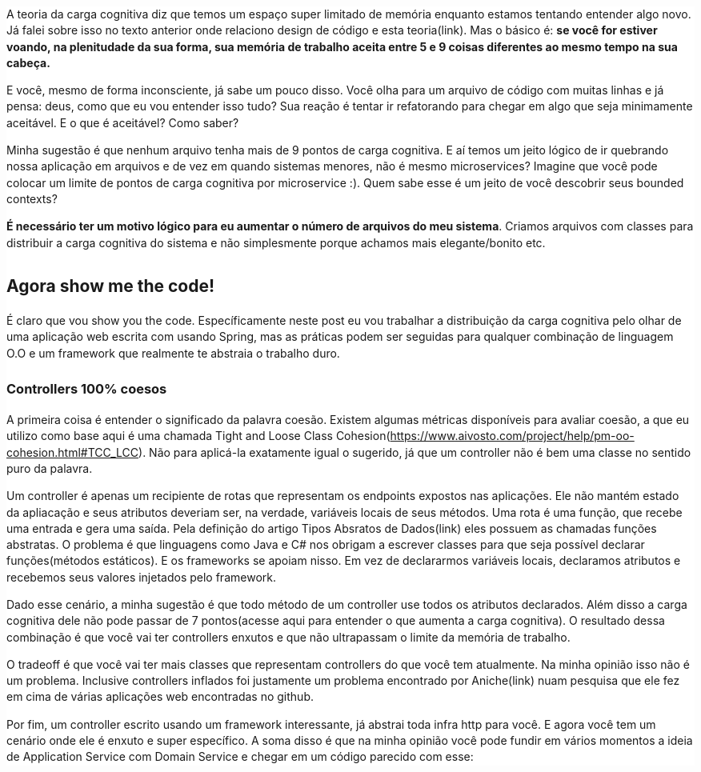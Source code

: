 A teoria da carga cognitiva diz que temos um espaço super limitado de memória enquanto estamos tentando entender algo novo. Já falei sobre isso no texto anterior onde relaciono design de código e esta teoria(link). Mas o básico é: **se você for estiver voando, na plenitudade da sua forma, sua memória de trabalho aceita entre 5 e 9 coisas diferentes ao mesmo tempo na sua cabeça.**

E você, mesmo de forma inconsciente, já sabe um pouco disso. Você olha para um arquivo de código com muitas linhas e já pensa: deus, como que eu vou entender isso tudo? Sua reação é tentar ir refatorando para chegar em algo que seja minimamente aceitável. E o que é aceitável? Como saber? 

Minha sugestão é que nenhum arquivo tenha mais de 9 pontos de carga cognitiva. E aí temos um jeito lógico de ir quebrando nossa aplicação em arquivos e de vez em quando sistemas menores, não é mesmo microservices? Imagine que você pode colocar um limite de pontos de carga cognitiva por microservice :). Quem sabe esse é um jeito de você descobrir seus bounded contexts? 

**É necessário ter um motivo lógico para eu aumentar o número de arquivos do meu sistema**. Criamos arquivos com classes para distribuir a carga cognitiva do sistema e não simplesmente porque achamos mais elegante/bonito etc. 

## Agora show me the code!

É claro que vou show you the code. Específicamente neste post eu vou trabalhar a distribuição da carga cognitiva pelo olhar de uma aplicação web escrita com usando Spring, mas as práticas podem ser seguidas para qualquer combinação de linguagem O.O e um framework que realmente te abstraia o trabalho duro. 

### Controllers 100% coesos

A primeira coisa é entender o significado da palavra coesão. Existem algumas métricas disponíveis para avaliar coesão, a que eu utilizo como base aqui é uma chamada Tight and Loose Class Cohesion(https://www.aivosto.com/project/help/pm-oo-cohesion.html#TCC_LCC). Não para aplicá-la exatamente igual o sugerido, já que um controller não é bem uma classe no sentido puro da palavra.

Um controller é apenas um recipiente de rotas que representam os endpoints expostos nas aplicações. Ele não mantém estado da apliacação e seus atributos deveriam ser, na verdade, variáveis locais de seus métodos. Uma rota é uma função, que recebe uma entrada e gera uma saída. Pela definição do artigo Tipos Absratos de Dados(link) eles possuem as chamadas funções abstratas. O problema é que linguagens como Java e C# nos obrigam a escrever classes para que seja possível declarar funções(métodos estáticos). E os frameworks se apoiam nisso. Em vez de declararmos variáveis locais, declaramos atributos e recebemos seus valores injetados pelo framework.

Dado esse cenário, a minha sugestão é que todo método de um controller use todos os atributos declarados. Além disso a carga cognitiva dele não pode passar de 7 pontos(acesse aqui para entender o que aumenta a carga cognitiva). O resultado dessa combinação é que você vai ter controllers enxutos e que não ultrapassam o limite da memória de trabalho. 

O tradeoff é que você vai ter mais classes que representam controllers do que você tem atualmente. Na minha opinião isso não é um problema. Inclusive controllers inflados foi justamente um problema encontrado por Aniche(link) nuam pesquisa que ele fez em cima de várias aplicações web encontradas no github. 

Por fim, um controller escrito usando um framework interessante, já abstrai toda infra http para você. E agora você tem um cenário onde ele é enxuto e super específico. A soma disso é que na minha opinião você pode fundir em vários momentos a ideia de Application Service com Domain Service e chegar em um código parecido com esse:
